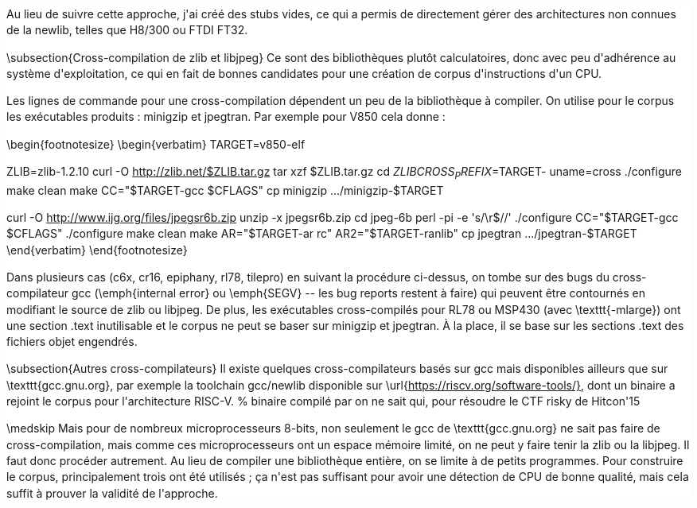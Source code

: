 Au lieu de suivre cette approche, j'ai créé des stubs vides,
ce qui a permis de directement gérer des architectures non connues
de la newlib, telles que H8/300 ou FTDI FT32.

\subsection{Cross-compilation de zlib et libjpeg}
Ce sont des bibliothèques plutôt calculatoires, donc avec peu d'adhérence au système
d'exploitation, ce qui en fait de bonnes candidates pour une création de corpus
d'instructions d'un CPU.

Les lignes de commande pour une cross-compilation dépendent un peu de la bibliothèque
à compiler. On utilise pour le corpus les exécutables produits : minigzip et jpegtran.
Par exemple pour V850 cela donne :

\begin{footnotesize}
\begin{verbatim}
TARGET=v850-elf

ZLIB=zlib-1.2.10
curl -O http://zlib.net/$ZLIB.tar.gz
tar xzf $ZLIB.tar.gz
cd $ZLIB
CROSS_PREFIX=$TARGET- uname=cross ./configure
make clean
make CC="$TARGET-gcc $CFLAGS"
cp minigzip .../minigzip-$TARGET

curl -O http://www.ijg.org/files/jpegsr6b.zip
unzip -x jpegsr6b.zip
cd jpeg-6b
perl -pi -e 's/\r$//' ./configure
CC="$TARGET-gcc $CFLAGS" ./configure
make clean
make AR="$TARGET-ar rc" AR2="$TARGET-ranlib"
cp jpegtran .../jpegtran-$TARGET
\end{verbatim}
\end{footnotesize}

Dans plusieurs cas (c6x, cr16, epiphany, rl78, tilepro) en suivant la procédure ci-dessus, on tombe sur des bugs
du cross-compilateur gcc (\emph{internal error} ou \emph{SEGV} -- les bug reports restent à faire)
qui peuvent être contournés en modifiant le source de zlib ou libjpeg.
De plus, les exécutables cross-compilés pour RL78 ou MSP430 (avec \texttt{-mlarge})
ont une section .text inutilisable et le corpus ne peut se baser sur minigzip et jpegtran.
À la place, il se base sur les sections .text des fichiers objet engendrés.

\subsection{Autres cross-compilateurs}
Il existe quelques cross-compilateurs basés sur gcc mais disponibles ailleurs que sur \texttt{gcc.gnu.org},
par exemple la toolchain gcc/newlib disponible sur \url{https://riscv.org/software-tools/},
dont un binaire a rejoint le corpus pour l'architecture RISC-V.
% binaire compilé par on ne sait qui, pour résoudre le CTF risky de Hitcon'15

\medskip
Mais pour de nombreux microprocesseurs 8-bits, non seulement le gcc de \texttt{gcc.gnu.org} ne sait pas
faire de cross-compilation, mais comme ces microprocesseurs ont un espace mémoire limité,
on ne peut y faire tenir la zlib ou la libjpeg.
Il faut donc procéder autrement.
Au lieu de compiler une bibliothèque entière, on se limite à de petits programmes.
Pour construire le corpus, principalement trois ont été utilisés ; ça n'est pas suffisant
pour avoir une détection de CPU de bonne qualité, mais cela suffit à prouver la
validité de l'approche.

